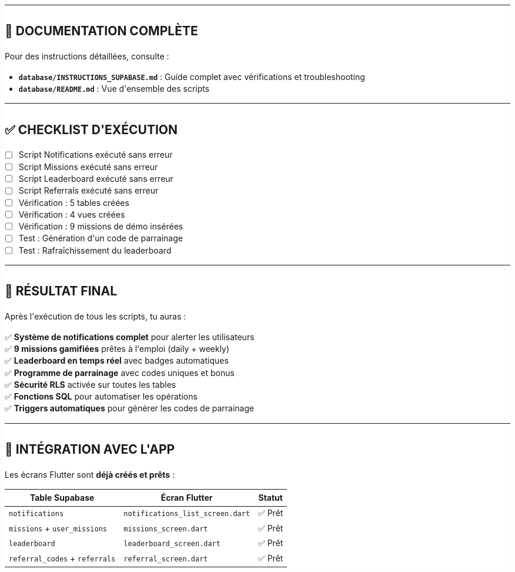 
---

## 📖 DOCUMENTATION COMPLÈTE

Pour des instructions détaillées, consulte :
- **`database/INSTRUCTIONS_SUPABASE.md`** : Guide complet avec vérifications et troubleshooting
- **`database/README.md`** : Vue d'ensemble des scripts

---

## ✅ CHECKLIST D'EXÉCUTION

- [ ] Script Notifications exécuté sans erreur
- [ ] Script Missions exécuté sans erreur
- [ ] Script Leaderboard exécuté sans erreur
- [ ] Script Referrals exécuté sans erreur
- [ ] Vérification : 5 tables créées
- [ ] Vérification : 4 vues créées
- [ ] Vérification : 9 missions de démo insérées
- [ ] Test : Génération d'un code de parrainage
- [ ] Test : Rafraîchissement du leaderboard

---

## 🎯 RÉSULTAT FINAL

Après l'exécution de tous les scripts, tu auras :

✅ **Système de notifications complet** pour alerter les utilisateurs  
✅ **9 missions gamifiées** prêtes à l'emploi (daily + weekly)  
✅ **Leaderboard en temps réel** avec badges automatiques  
✅ **Programme de parrainage** avec codes uniques et bonus  
✅ **Sécurité RLS** activée sur toutes les tables  
✅ **Fonctions SQL** pour automatiser les opérations  
✅ **Triggers automatiques** pour générer les codes de parrainage  

---

## 🔗 INTÉGRATION AVEC L'APP

Les écrans Flutter sont **déjà créés et prêts** :

| Table Supabase | Écran Flutter | Statut |
|----------------|---------------|--------|
| `notifications` | `notifications_list_screen.dart` | ✅ Prêt |
| `missions` + `user_missions` | `missions_screen.dart` | ✅ Prêt |
| `leaderboard` | `leaderboard_screen.dart` | ✅ Prêt |
| `referral_codes` + `referrals` | `referral_screen.dart` | ✅ Prêt |
